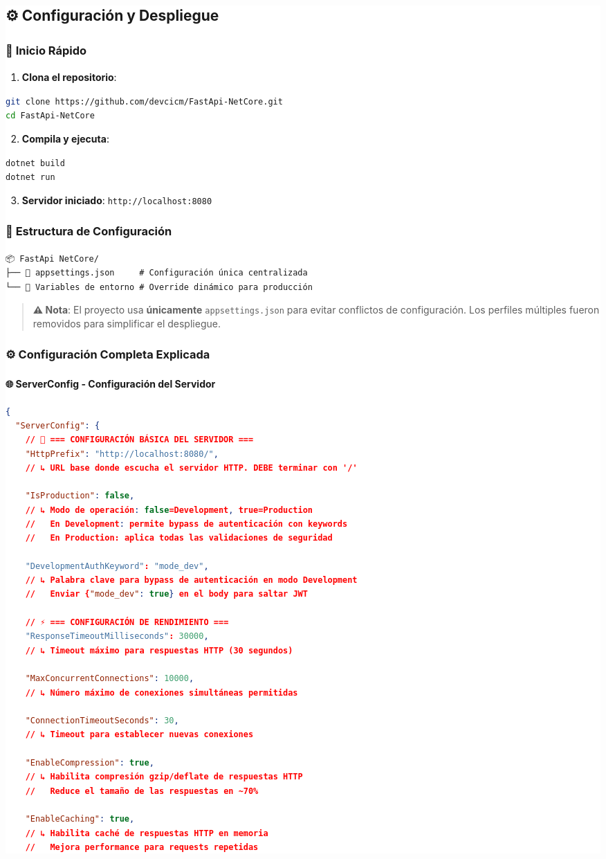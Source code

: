 ## ⚙️ Configuración y Despliegue

### 🚀 **Inicio Rápido**

1. **Clona el repositorio**:
```bash
git clone https://github.com/devcicm/FastApi-NetCore.git
cd FastApi-NetCore
```

2. **Compila y ejecuta**:
```bash
dotnet build
dotnet run
```

3. **Servidor iniciado**: `http://localhost:8080`

### 📁 **Estructura de Configuración**

```
📦 FastApi NetCore/
├── 📄 appsettings.json     # Configuración única centralizada
└── 🔧 Variables de entorno # Override dinámico para producción
```

> **⚠️ Nota**: El proyecto usa **únicamente** `appsettings.json` para evitar conflictos de configuración. Los perfiles múltiples fueron removidos para simplificar el despliegue.

### ⚙️ **Configuración Completa Explicada**

#### **🌐 ServerConfig - Configuración del Servidor**

```json
{
  "ServerConfig": {
    // 🔧 === CONFIGURACIÓN BÁSICA DEL SERVIDOR ===
    "HttpPrefix": "http://localhost:8080/",
    // ↳ URL base donde escucha el servidor HTTP. DEBE terminar con '/'
    
    "IsProduction": false,
    // ↳ Modo de operación: false=Development, true=Production
    //   En Development: permite bypass de autenticación con keywords
    //   En Production: aplica todas las validaciones de seguridad
    
    "DevelopmentAuthKeyword": "mode_dev",
    // ↳ Palabra clave para bypass de autenticación en modo Development
    //   Enviar {"mode_dev": true} en el body para saltar JWT
    
    // ⚡ === CONFIGURACIÓN DE RENDIMIENTO ===
    "ResponseTimeoutMilliseconds": 30000,
    // ↳ Timeout máximo para respuestas HTTP (30 segundos)
    
    "MaxConcurrentConnections": 10000,
    // ↳ Número máximo de conexiones simultáneas permitidas
    
    "ConnectionTimeoutSeconds": 30,
    // ↳ Timeout para establecer nuevas conexiones
    
    "EnableCompression": true,
    // ↳ Habilita compresión gzip/deflate de respuestas HTTP
    //   Reduce el tamaño de las respuestas en ~70%
    
    "EnableCaching": true,
    // ↳ Habilita caché de respuestas HTTP en memoria
    //   Mejora performance para requests repetidas
```